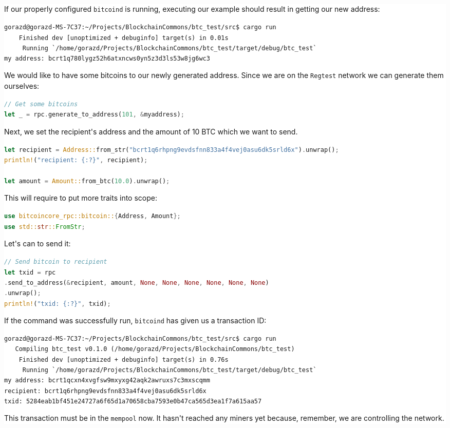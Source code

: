 If our properly configured `bitcoind` is running, executing our example should
result in getting our new address:

```vim
gorazd@gorazd-MS-7C37:~/Projects/BlockchainCommons/btc_test/src$ cargo run
    Finished dev [unoptimized + debuginfo] target(s) in 0.01s
     Running `/home/gorazd/Projects/BlockchainCommons/btc_test/target/debug/btc_test`
my address: bcrt1q780lygz52h6atxncws0yn5z3d3ls53w8jg6wc3
```

We would like to have some bitcoins to our newly generated address. Since 
we are on the `Regtest` network we can generate them ourselves:

```rust
// Get some bitcoins
let _ = rpc.generate_to_address(101, &myaddress);
```

Next, we set the recipient's address and the amount of 10 BTC which we want to send.

```rust
let recipient = Address::from_str("bcrt1q6rhpng9evdsfnn833a4f4vej0asu6dk5srld6x").unwrap();
println!("recipient: {:?}", recipient);

let amount = Amount::from_btc(10.0).unwrap();
```

This will require to put more traits into scope:

```rust
use bitcoincore_rpc::bitcoin::{Address, Amount};
use std::str::FromStr;
```

Let's can to send it:

```rust
// Send bitcoin to recipient
let txid = rpc
.send_to_address(&recipient, amount, None, None, None, None, None, None)
.unwrap();
println!("txid: {:?}", txid);
```

If the command was successfully run, `bitcoind` has given us a transaction ID:

```vim
gorazd@gorazd-MS-7C37:~/Projects/BlockchainCommons/btc_test/src$ cargo run
   Compiling btc_test v0.1.0 (/home/gorazd/Projects/BlockchainCommons/btc_test)
    Finished dev [unoptimized + debuginfo] target(s) in 0.76s
     Running `/home/gorazd/Projects/BlockchainCommons/btc_test/target/debug/btc_test`
my address: bcrt1qcxn4xvgfsw9mxyxg42aqk2awruxs7c3mxscqmm
recipient: bcrt1q6rhpng9evdsfnn833a4f4vej0asu6dk5srld6x
txid: 5284eab1bf451e24727a6f65d1a70658cba7593e0b47ca565d3ea1f7a615aa57
```

This transaction must be in the `mempool` now. It hasn't reached any 
miners yet because, remember, we are controlling the network.
